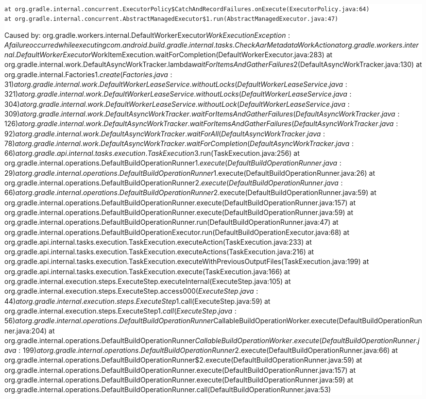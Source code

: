	at org.gradle.internal.concurrent.ExecutorPolicy$CatchAndRecordFailures.onExecute(ExecutorPolicy.java:64)
	at org.gradle.internal.concurrent.AbstractManagedExecutor$1.run(AbstractManagedExecutor.java:47)
Caused by: org.gradle.workers.internal.DefaultWorkerExecutor$WorkExecutionException: A failure occurred while executing com.android.build.gradle.internal.tasks.CheckAarMetadataWorkAction
	at org.gradle.workers.internal.DefaultWorkerExecutor$WorkItemExecution.waitForCompletion(DefaultWorkerExecutor.java:283)
	at org.gradle.internal.work.DefaultAsyncWorkTracker.lambda$waitForItemsAndGatherFailures$2(DefaultAsyncWorkTracker.java:130)
	at org.gradle.internal.Factories$1.create(Factories.java:31)
	at org.gradle.internal.work.DefaultWorkerLeaseService.withoutLocks(DefaultWorkerLeaseService.java:321)
	at org.gradle.internal.work.DefaultWorkerLeaseService.withoutLocks(DefaultWorkerLeaseService.java:304)
	at org.gradle.internal.work.DefaultWorkerLeaseService.withoutLock(DefaultWorkerLeaseService.java:309)
	at org.gradle.internal.work.DefaultAsyncWorkTracker.waitForItemsAndGatherFailures(DefaultAsyncWorkTracker.java:126)
	at org.gradle.internal.work.DefaultAsyncWorkTracker.waitForItemsAndGatherFailures(DefaultAsyncWorkTracker.java:92)
	at org.gradle.internal.work.DefaultAsyncWorkTracker.waitForAll(DefaultAsyncWorkTracker.java:78)
	at org.gradle.internal.work.DefaultAsyncWorkTracker.waitForCompletion(DefaultAsyncWorkTracker.java:66)
	at org.gradle.api.internal.tasks.execution.TaskExecution$3.run(TaskExecution.java:256)
	at org.gradle.internal.operations.DefaultBuildOperationRunner$1.execute(DefaultBuildOperationRunner.java:29)
	at org.gradle.internal.operations.DefaultBuildOperationRunner$1.execute(DefaultBuildOperationRunner.java:26)
	at org.gradle.internal.operations.DefaultBuildOperationRunner$2.execute(DefaultBuildOperationRunner.java:66)
	at org.gradle.internal.operations.DefaultBuildOperationRunner$2.execute(DefaultBuildOperationRunner.java:59)
	at org.gradle.internal.operations.DefaultBuildOperationRunner.execute(DefaultBuildOperationRunner.java:157)
	at org.gradle.internal.operations.DefaultBuildOperationRunner.execute(DefaultBuildOperationRunner.java:59)
	at org.gradle.internal.operations.DefaultBuildOperationRunner.run(DefaultBuildOperationRunner.java:47)
	at org.gradle.internal.operations.DefaultBuildOperationExecutor.run(DefaultBuildOperationExecutor.java:68)
	at org.gradle.api.internal.tasks.execution.TaskExecution.executeAction(TaskExecution.java:233)
	at org.gradle.api.internal.tasks.execution.TaskExecution.executeActions(TaskExecution.java:216)
	at org.gradle.api.internal.tasks.execution.TaskExecution.executeWithPreviousOutputFiles(TaskExecution.java:199)
	at org.gradle.api.internal.tasks.execution.TaskExecution.execute(TaskExecution.java:166)
	at org.gradle.internal.execution.steps.ExecuteStep.executeInternal(ExecuteStep.java:105)
	at org.gradle.internal.execution.steps.ExecuteStep.access$000(ExecuteStep.java:44)
	at org.gradle.internal.execution.steps.ExecuteStep$1.call(ExecuteStep.java:59)
	at org.gradle.internal.execution.steps.ExecuteStep$1.call(ExecuteStep.java:56)
	at org.gradle.internal.operations.DefaultBuildOperationRunner$CallableBuildOperationWorker.execute(DefaultBuildOperationRunner.java:204)
	at org.gradle.internal.operations.DefaultBuildOperationRunner$CallableBuildOperationWorker.execute(DefaultBuildOperationRunner.java:199)
	at org.gradle.internal.operations.DefaultBuildOperationRunner$2.execute(DefaultBuildOperationRunner.java:66)
	at org.gradle.internal.operations.DefaultBuildOperationRunner$2.execute(DefaultBuildOperationRunner.java:59)
	at org.gradle.internal.operations.DefaultBuildOperationRunner.execute(DefaultBuildOperationRunner.java:157)
	at org.gradle.internal.operations.DefaultBuildOperationRunner.execute(DefaultBuildOperationRunner.java:59)
	at org.gradle.internal.operations.DefaultBuildOperationRunner.call(DefaultBuildOperationRunner.java:53)